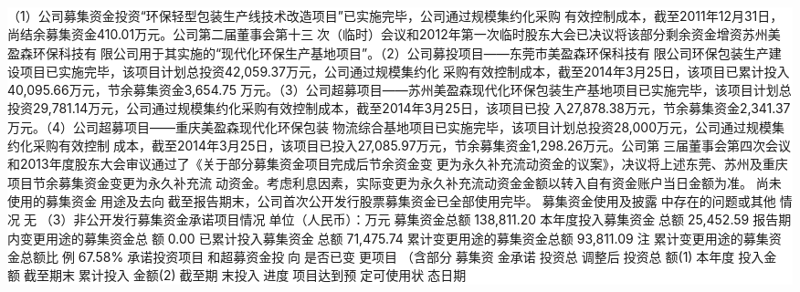 （1）公司募集资金投资“环保轻型包装生产线技术改造项目”已实施完毕，公司通过规模集约化采购
有效控制成本，截至2011年12月31日，尚结余募集资金410.01万元。公司第二届董事会第十三
次（临时）会议和2012年第一次临时股东大会已决议将该部分剩余资金增资苏州美盈森环保科技有
限公司用于其实施的“现代化环保生产基地项目”。（2）公司募投项目——东莞市美盈森环保科技有
限公司环保包装生产建设项目已实施完毕，该项目计划总投资42,059.37万元，公司通过规模集约化
采购有效控制成本，截至2014年3月25日，该项目已累计投入40,095.66万元，节余募集资金3,654.75
万元。（3）公司超募项目——苏州美盈森现代化环保包装生产基地项目已实施完毕，该项目计划总
投资29,781.14万元，公司通过规模集约化采购有效控制成本，截至2014年3月25日，该项目已投
入27,878.38万元，节余募集资金2,341.37万元。（4）公司超募项目——重庆美盈森现代化环保包装
物流综合基地项目已实施完毕，该项目计划总投资28,000万元，公司通过规模集约化采购有效控制
成本，截至2014年3月25日，该项目已投入27,085.97万元，节余募集资金1,298.26万元。公司第
三届董事会第四次会议和2013年度股东大会审议通过了《关于部分募集资金项目完成后节余资金变
更为永久补充流动资金的议案》，决议将上述东莞、苏州及重庆项目节余募集资金变更为永久补充流
动资金。考虑利息因素，实际变更为永久补充流动资金金额以转入自有资金账户当日金额为准。
尚未使用的募集资金
用途及去向
截至报告期末，公司首次公开发行股票募集资金已全部使用完毕。
募集资金使用及披露
中存在的问题或其他
情况
无
（3）非公开发行募集资金承诺项目情况
单位（人民币）：万元
募集资金总额
138,811.20
本年度投入募集资金
总额
25,452.59
报告期内变更用途的募集资金总
额
0.00
已累计投入募集资金
总额
71,475.74
累计变更用途的募集资金总额
93,811.09
注
累计变更用途的募集资金总额比
例
67.58%
承诺投资项目
和超募资金投
向
是否已变
更项目
（含部分
募集资
金承诺
投资总
调整后
投资总
额(1)
本年度
投入金
额
截至期末
累计投入
金额(2)
截至期
末投入
进度
项目达到预
定可使用状
态日期